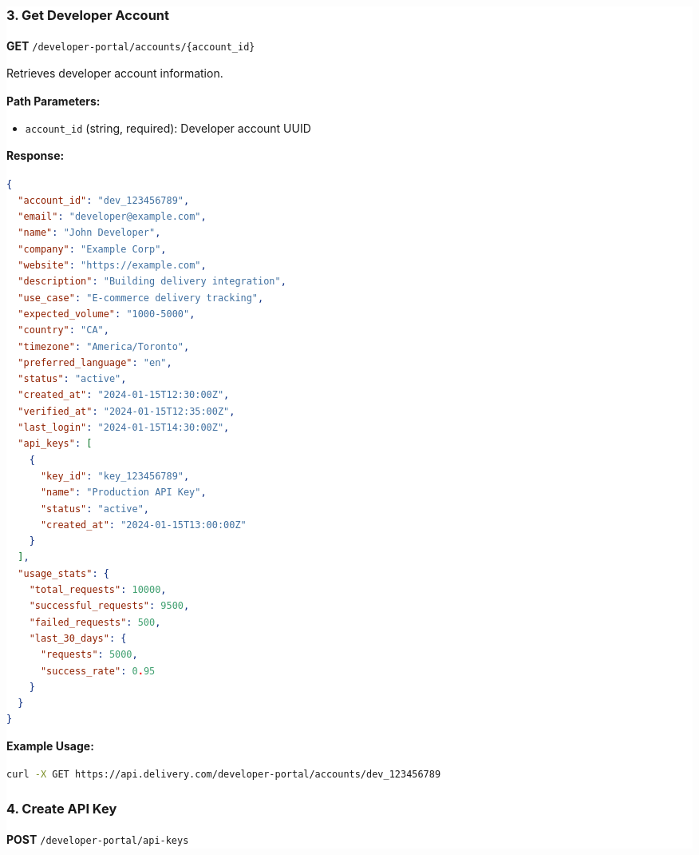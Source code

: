 ### 3. Get Developer Account
**GET** `/developer-portal/accounts/{account_id}`

Retrieves developer account information.

**Path Parameters:**
- `account_id` (string, required): Developer account UUID

**Response:**
```json
{
  "account_id": "dev_123456789",
  "email": "developer@example.com",
  "name": "John Developer",
  "company": "Example Corp",
  "website": "https://example.com",
  "description": "Building delivery integration",
  "use_case": "E-commerce delivery tracking",
  "expected_volume": "1000-5000",
  "country": "CA",
  "timezone": "America/Toronto",
  "preferred_language": "en",
  "status": "active",
  "created_at": "2024-01-15T12:30:00Z",
  "verified_at": "2024-01-15T12:35:00Z",
  "last_login": "2024-01-15T14:30:00Z",
  "api_keys": [
    {
      "key_id": "key_123456789",
      "name": "Production API Key",
      "status": "active",
      "created_at": "2024-01-15T13:00:00Z"
    }
  ],
  "usage_stats": {
    "total_requests": 10000,
    "successful_requests": 9500,
    "failed_requests": 500,
    "last_30_days": {
      "requests": 5000,
      "success_rate": 0.95
    }
  }
}
```

**Example Usage:**
```bash
curl -X GET https://api.delivery.com/developer-portal/accounts/dev_123456789
```

### 4. Create API Key
**POST** `/developer-portal/api-keys`

